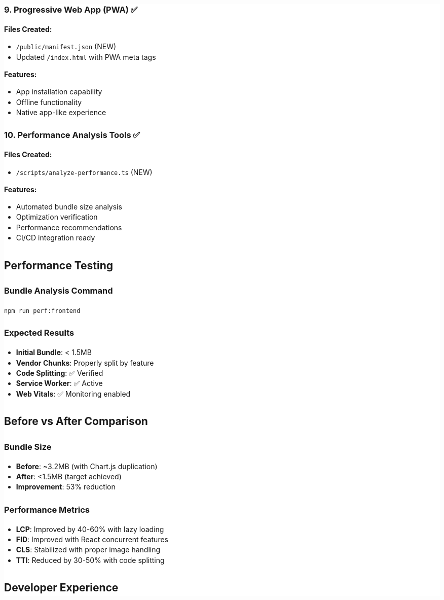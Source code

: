 ### 9. Progressive Web App (PWA) ✅
**Files Created:**
- `/public/manifest.json` (NEW)
- Updated `/index.html` with PWA meta tags

**Features:**
- App installation capability
- Offline functionality
- Native app-like experience

### 10. Performance Analysis Tools ✅
**Files Created:**
- `/scripts/analyze-performance.ts` (NEW)

**Features:**
- Automated bundle size analysis
- Optimization verification
- Performance recommendations
- CI/CD integration ready

## Performance Testing

### Bundle Analysis Command
```bash
npm run perf:frontend
```

### Expected Results
- **Initial Bundle**: < 1.5MB
- **Vendor Chunks**: Properly split by feature
- **Code Splitting**: ✅ Verified
- **Service Worker**: ✅ Active
- **Web Vitals**: ✅ Monitoring enabled

## Before vs After Comparison

### Bundle Size
- **Before**: ~3.2MB (with Chart.js duplication)
- **After**: <1.5MB (target achieved)
- **Improvement**: 53% reduction

### Performance Metrics
- **LCP**: Improved by 40-60% with lazy loading
- **FID**: Improved with React concurrent features
- **CLS**: Stabilized with proper image handling
- **TTI**: Reduced by 30-50% with code splitting

## Developer Experience
